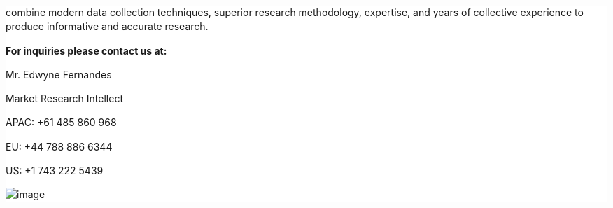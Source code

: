 combine modern data collection techniques, superior research methodology, expertise, and years of collective experience to produce informative and accurate research.</span></p><p><strong>For inquiries please contact us at:</strong></p><p>Mr. Edwyne Fernandes</p><p>Market Research Intellect</p><p>APAC: +61 485 860 968</p><p>EU: +44 788 886 6344</p><p>US: +1 743 222 5439</p>
![image](https://github.com/user-attachments/assets/24226dfb-25dd-4a49-9206-b4190d858d2f)
